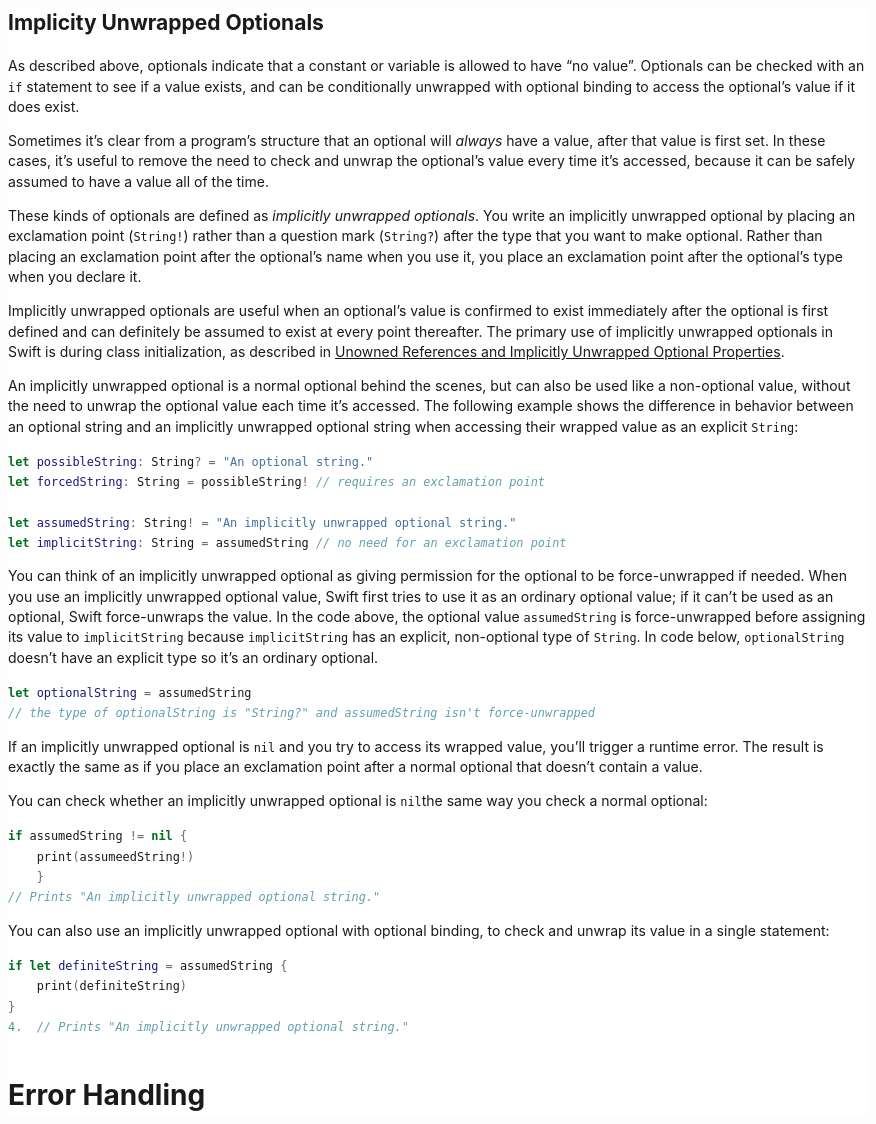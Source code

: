 ## Implicity Unwrapped Optionals
As described above, optionals indicate that a constant or variable is allowed to have “no value”. Optionals can be checked with an `if` statement to see if a value exists, and can be conditionally unwrapped with optional binding to access the optional’s value if it does exist.

Sometimes it’s clear from a program’s structure that an optional will _always_ have a value, after that value is first set. In these cases, it’s useful to remove the need to check and unwrap the optional’s value every time it’s accessed, because it can be safely assumed to have a value all of the time.

These kinds of optionals are defined as _implicitly unwrapped optionals_. You write an implicitly unwrapped optional by placing an exclamation point (`String!`) rather than a question mark (`String?`) after the type that you want to make optional. Rather than placing an exclamation point after the optional’s name when you use it, you place an exclamation point after the optional’s type when you declare it.

Implicitly unwrapped optionals are useful when an optional’s value is confirmed to exist immediately after the optional is first defined and can definitely be assumed to exist at every point thereafter. The primary use of implicitly unwrapped optionals in Swift is during class initialization, as described in [Unowned References and Implicitly Unwrapped Optional Properties](https://docs.swift.org/swift-book/LanguageGuide/AutomaticReferenceCounting.html#ID55).

An implicitly unwrapped optional is a normal optional behind the scenes, but can also be used like a non-optional value, without the need to unwrap the optional value each time it’s accessed. The following example shows the difference in behavior between an optional string and an implicitly unwrapped optional string when accessing their wrapped value as an explicit `String`:
```swift
let possibleString: String? = "An optional string."
let forcedString: String = possibleString! // requires an exclamation point

let assumedString: String! = "An implicitly unwrapped optional string."
let implicitString: String = assumedString // no need for an exclamation point
```
You can think of an implicitly unwrapped optional as giving permission for the optional to be force-unwrapped if needed. When you use an implicitly unwrapped optional value, Swift first tries to use it as an ordinary optional value; if it can’t be used as an optional, Swift force-unwraps the value. In the code above, the optional value `assumedString` is force-unwrapped before assigning its value to `implicitString` because `implicitString` has an explicit, non-optional type of `String`. In code below, `optionalString` doesn’t have an explicit type so it’s an ordinary optional.
```swift
let optionalString = assumedString
// the type of optionalString is "String?" and assumedString isn't force-unwrapped
```
If an implicitly unwrapped optional is `nil` and you try to access its wrapped value, you’ll trigger a runtime error. The result is exactly the same as if you place an exclamation point after a normal optional that doesn’t contain a value.

You can check whether an implicitly unwrapped optional is `nil`the same way you check a normal optional:
```swift
if assumedString != nil {
	print(assumeedString!)
	}
// Prints "An implicitly unwrapped optional string."
```
You can also use an implicitly unwrapped optional with optional binding, to check and unwrap its value in a single statement:
```swift
if let definiteString = assumedString {
	print(definiteString)
}
4.  // Prints "An implicitly unwrapped optional string."
```
# Error Handling